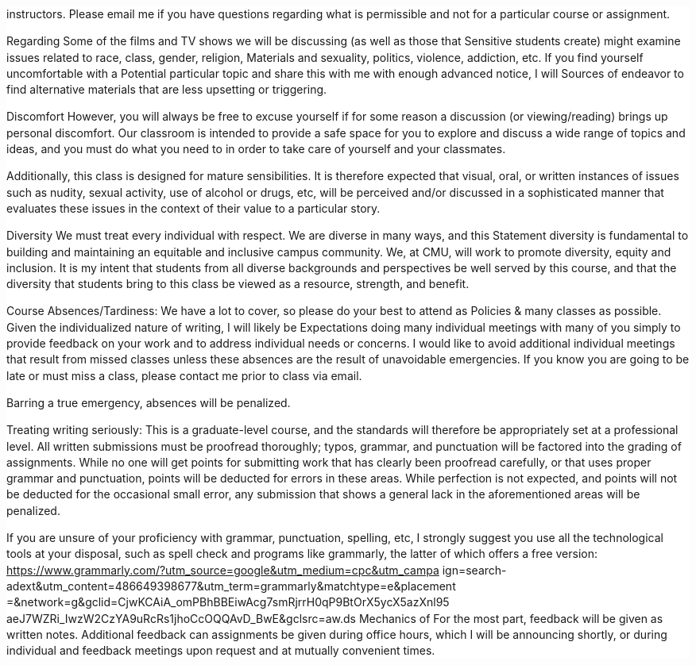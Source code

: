 instructors. Please email me if you have questions regarding what is permissible and
not for a particular course or assignment.

Regarding Some of the films and TV shows we will be discussing (as well as those that
Sensitive students create) might examine issues related to race, class, gender, religion,
Materials and sexuality, politics, violence, addiction, etc. If you find yourself uncomfortable with a
Potential particular topic and share this with me with enough advanced notice, I will
Sources of endeavor to find alternative materials that are less upsetting or triggering.

Discomfort However, you will always be free to excuse yourself if for some reason a discussion
(or viewing/reading) brings up personal discomfort. Our classroom is intended to
provide a safe space for you to explore and discuss a wide range of topics and
ideas, and you must do what you need to in order to take care of yourself and your
classmates.

Additionally, this class is designed for mature sensibilities. It is therefore expected
that visual, oral, or written instances of issues such as nudity, sexual activity, use of
alcohol or drugs, etc, will be perceived and/or discussed in a sophisticated manner
that evaluates these issues in the context of their value to a particular story.

Diversity We must treat every individual with respect. We are diverse in many ways, and this
Statement diversity is fundamental to building and maintaining an equitable and inclusive
campus community. We, at CMU, will work to promote diversity, equity and
inclusion. It is my intent that students from all diverse backgrounds and
perspectives be well served by this course, and that the diversity that students bring
to this class be viewed as a resource, strength, and benefit.

Course Absences/Tardiness: We have a lot to cover, so please do your best to attend as
Policies & many classes as possible. Given the individualized nature of writing, I will likely be
Expectations doing many individual meetings with many of you simply to provide feedback on
your work and to address individual needs or concerns. I would like to avoid
additional individual meetings that result from missed classes unless these
absences are the result of unavoidable emergencies. If you know you are going to be
late or must miss a class, please contact me prior to class via email.

Barring a true emergency, absences will be penalized.

Treating writing seriously: This is a graduate-level course, and the standards will
therefore be appropriately set at a professional level. All written submissions must
be proofread thoroughly; typos, grammar, and punctuation will be factored into the
grading of assignments. While no one will get points for submitting work that has
clearly been proofread carefully, or that uses proper grammar and punctuation,
points will be deducted for errors in these areas. While perfection is not expected,
and points will not be deducted for the occasional small error, any submission that
shows a general lack in the aforementioned areas will be penalized.

If you are unsure of your proficiency with grammar, punctuation, spelling, etc, I
strongly suggest you use all the technological tools at your disposal, such as spell
check and programs like grammarly, the latter of which offers a free version:
https://www.grammarly.com/?utm_source=google&utm_medium=cpc&utm_campa
ign=search-adext&utm_content=486649398677&utm_term=grammarly&matchtype=e&placement
=&network=g&gclid=CjwKCAiA_omPBhBBEiwAcg7smRjrrH0qP9BtOrX5ycX5azXnl95
aeJ7WZRi_IwzW2CzYA9uRcRs1jhoCcOQQAvD_BwE&gclsrc=aw.ds
Mechanics of For the most part, feedback will be given as written notes. Additional feedback can
assignments be given during office hours, which I will be announcing shortly, or during individual
and feedback meetings upon request and at mutually convenient times.
